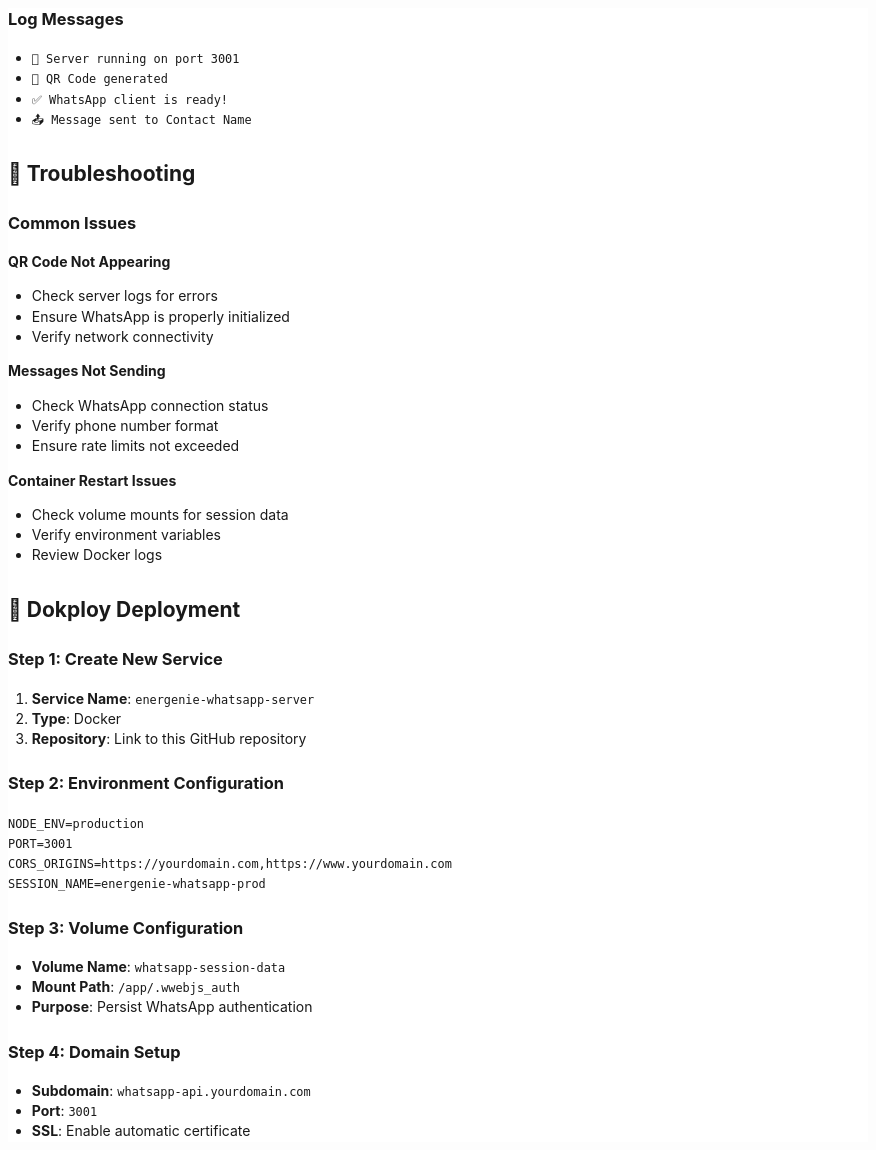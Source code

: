 ### Log Messages

- `🚀 Server running on port 3001`
- `📱 QR Code generated`
- `✅ WhatsApp client is ready!`
- `📤 Message sent to Contact Name`

## 🔧 Troubleshooting

### Common Issues

**QR Code Not Appearing**
- Check server logs for errors
- Ensure WhatsApp is properly initialized
- Verify network connectivity

**Messages Not Sending**
- Check WhatsApp connection status
- Verify phone number format
- Ensure rate limits not exceeded

**Container Restart Issues**
- Check volume mounts for session data
- Verify environment variables
- Review Docker logs

## 🚀 Dokploy Deployment

### Step 1: Create New Service

1. **Service Name**: `energenie-whatsapp-server`
2. **Type**: Docker
3. **Repository**: Link to this GitHub repository

### Step 2: Environment Configuration

```env
NODE_ENV=production
PORT=3001
CORS_ORIGINS=https://yourdomain.com,https://www.yourdomain.com
SESSION_NAME=energenie-whatsapp-prod
```

### Step 3: Volume Configuration

- **Volume Name**: `whatsapp-session-data`
- **Mount Path**: `/app/.wwebjs_auth`
- **Purpose**: Persist WhatsApp authentication

### Step 4: Domain Setup

- **Subdomain**: `whatsapp-api.yourdomain.com`
- **Port**: `3001`
- **SSL**: Enable automatic certificate
